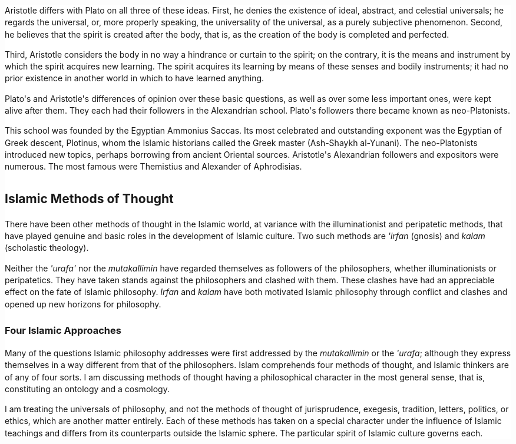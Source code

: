 Aristotle differs with Plato on all three of these ideas. First, he
denies the existence of ideal, abstract, and celestial universals; he
regards the universal, or, more properly speaking, the universality of
the universal, as a purely subjective phenomenon. Second, he believes
that the spirit is created after the body, that is, as the creation of
the body is completed and perfected.

Third, Aristotle considers the body in no way a hindrance or curtain to
the spirit; on the contrary, it is the means and instrument by which the
spirit acquires new learning. The spirit acquires its learning by means
of these senses and bodily instruments; it had no prior existence in
another world in which to have learned anything.

Plato's and Aristotle's differences of opinion over these basic
questions, as well as over some less important ones, were kept alive
after them. They each had their followers in the Alexandrian school.
Plato's followers there became known as neo-Platonists.

This school was founded by the Egyptian Ammonius Saccas. Its most
celebrated and outstanding exponent was the Egyptian of Greek descent,
Plotinus, whom the Islamic historians called the Greek master
(Ash-Shaykh al-Yunani). The neo-Platonists introduced new topics,
perhaps borrowing from ancient Oriental sources. Aristotle's Alexandrian
followers and expositors were numerous. The most famous were Themistius
and Alexander of Aphrodisias.

Islamic Methods of Thought
--------------------------

There have been other methods of thought in the Islamic world, at
variance with the illuminationist and peripatetic methods, that have
played genuine and basic roles in the development of Islamic culture.
Two such methods are *'irfan* (gnosis) and *kalam* (scholastic
theology).

Neither the *'urafa'* nor the *mutakallimin* have regarded themselves as
followers of the philosophers, whether illuminationists or peripatetics.
They have taken stands against the philosophers and clashed with them.
These clashes have had an appreciable effect on the fate of Islamic
philosophy. *Irfan* and *kalam* have both motivated Islamic philosophy
through conflict and clashes and opened up new horizons for philosophy.

### Four Islamic Approaches

Many of the questions Islamic philosophy addresses were first addressed
by the *mutakallimin* or the *'urafa*; although they express themselves
in a way different from that of the philosophers. Islam comprehends four
methods of thought, and Islamic thinkers are of any of four sorts. I am
discussing methods of thought having a philosophical character in the
most general sense, that is, constituting an ontology and a cosmology.

I am treating the universals of philosophy, and not the methods of
thought of jurisprudence, exegesis, tradition, letters, politics, or
ethics, which are another matter entirely. Each of these methods has
taken on a special character under the influence of Islamic teachings
and differs from its counterparts outside the Islamic sphere. The
particular spirit of Islamic culture governs each.
